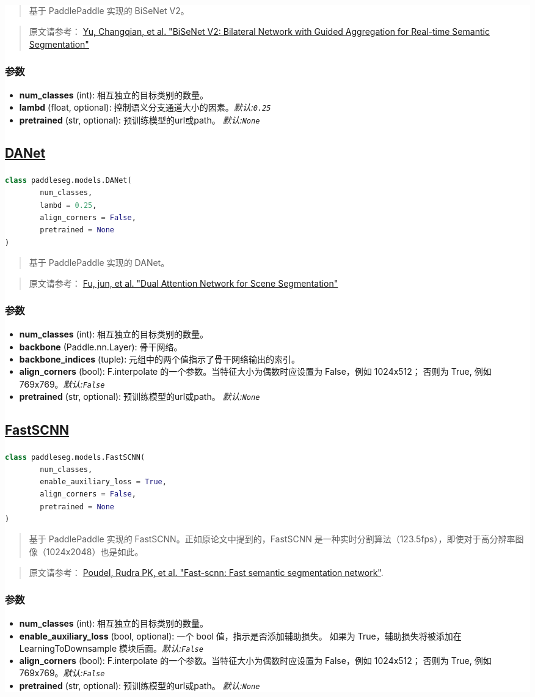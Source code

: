 > 基于 PaddlePaddle 实现的 BiSeNet V2。

> 原文请参考：
[Yu, Changqian, et al. "BiSeNet V2: Bilateral Network with Guided Aggregation for Real-time Semantic Segmentation"](https://arxiv.org/abs/2004.02147)

### 参数
* **num_classes** (int): 相互独立的目标类别的数量。
* **lambd** (float, optional): 控制语义分支通道大小的因素。*默认:``0.25``*
* **pretrained** (str, optional): 预训练模型的url或path。 *默认:``None``*

## [DANet](../../../paddleseg/models/danet.py)
```python
class paddleseg.models.DANet(
        num_classes,
        lambd = 0.25,
        align_corners = False,
        pretrained = None
)
```

> 基于 PaddlePaddle 实现的 DANet。

> 原文请参考：
[Fu, jun, et al. "Dual Attention Network for Scene Segmentation"](https://arxiv.org/pdf/1809.02983.pdf)

### 参数
* **num_classes** (int): 相互独立的目标类别的数量。
* **backbone** (Paddle.nn.Layer): 骨干网络。
* **backbone_indices** (tuple): 元组中的两个值指示了骨干网络输出的索引。
* **align_corners** (bool): F.interpolate 的一个参数。当特征大小为偶数时应设置为 False，例如 1024x512；
                否则为 True, 例如 769x769。*默认:``False``*
* **pretrained** (str, optional): 预训练模型的url或path。 *默认:``None``*


## [FastSCNN](../../../paddleseg/models/fast_scnn.py)
```python
class paddleseg.models.FastSCNN(
        num_classes,
        enable_auxiliary_loss = True,
        align_corners = False,
        pretrained = None
)
```

> 基于 PaddlePaddle 实现的 FastSCNN。正如原论文中提到的，FastSCNN 是一种实时分割算法（123.5fps），即使对于高分辨率图像（1024x2048）也是如此。

> 原文请参考：
[Poudel, Rudra PK, et al. "Fast-scnn: Fast semantic segmentation network"](https://arxiv.org/pdf/1902.04502.pdf).

### 参数
* **num_classes** (int): 相互独立的目标类别的数量。
* **enable_auxiliary_loss** (bool, optional): 一个 bool 值，指示是否添加辅助损失。
            如果为 True，辅助损失将被添加在 LearningToDownsample 模块后面。*默认:``False``*
* **align_corners** (bool): F.interpolate 的一个参数。当特征大小为偶数时应设置为 False，例如 1024x512；
                否则为 True, 例如 769x769。*默认:``False``*
* **pretrained** (str, optional): 预训练模型的url或path。 *默认:``None``*
